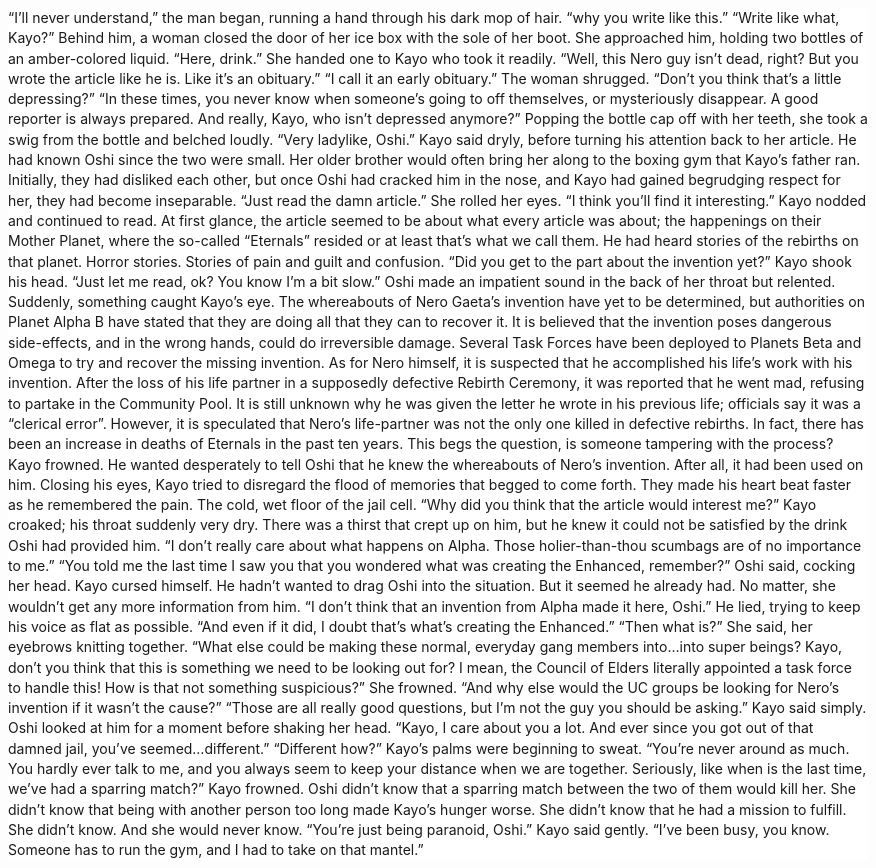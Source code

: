 “I’ll never understand,” the man began, running a hand through his dark mop of hair. “why you write like this.”
	“Write like what, Kayo?” Behind him, a woman closed the door of her ice box with the sole of her boot. She approached him, holding two bottles of an amber-colored liquid. “Here, drink.” She handed one to Kayo who took it readily.
	“Well, this Nero guy isn’t dead, right? But you wrote the article like he is.  Like it’s an obituary.”
	“I call it an early obituary.” The woman shrugged.
	“Don’t you think that’s a little depressing?” 
“In these times, you never know when someone’s going to off themselves, or mysteriously disappear. A good reporter is always prepared. And really, Kayo, who isn’t depressed anymore?” Popping the bottle cap off with her teeth, she took a swig from the bottle and belched loudly.
	“Very ladylike, Oshi.” Kayo said dryly, before turning his attention back to her article. He had known Oshi since the two were small. Her older brother would often bring her along to the boxing gym that Kayo’s father ran. Initially, they had disliked each other, but once Oshi had cracked him in the nose, and Kayo had gained begrudging respect for her, they had become inseparable.
	“Just read the damn article.” She rolled her eyes. “I think you’ll find it interesting.” Kayo nodded and continued to read. At first glance, the article seemed to be about what every article was about; the happenings on their Mother Planet, where the so-called “Eternals” resided or at least that’s what we call them. He had heard stories of the rebirths on that planet. Horror stories. Stories of pain and guilt and confusion. “Did you get to the part about the invention yet?” Kayo shook his head.
	“Just let me read, ok? You know I’m a bit slow.” Oshi made an impatient sound in the back of her throat but relented. Suddenly, something caught Kayo’s eye.
The whereabouts of Nero Gaeta’s invention have yet to be determined, but authorities on Planet Alpha B have stated that they are doing all that they can to recover it. It is believed that the invention poses dangerous side-effects, and in the wrong hands, could do irreversible damage. Several Task Forces have been deployed to Planets Beta and Omega to try and recover the missing invention. 
As for Nero himself, it is suspected that he accomplished his life’s work with his invention. After the loss of his life partner in a supposedly defective Rebirth Ceremony, it was reported that he went mad, refusing to partake in the Community Pool. It is still unknown why he was given the letter he wrote in his previous life; officials say it was a “clerical error”.
However, it is speculated that Nero’s life-partner was not the only one killed in defective rebirths. In fact, there has been an increase in deaths of Eternals in the past ten years. This begs the question, is someone tampering with the process?
	Kayo frowned. He wanted desperately to tell Oshi that he knew the whereabouts of Nero’s invention. After all, it had been used on him. Closing his eyes, Kayo tried to disregard the flood of memories that begged to come forth. They made his heart beat faster as he remembered the pain. The cold, wet floor of the jail cell. 
	“Why did you think that the article would interest me?” Kayo croaked; his throat suddenly very dry. There was a thirst that crept up on him, but he knew it could not be satisfied by the drink Oshi had provided him. “I don’t really care about what happens on Alpha. Those holier-than-thou scumbags are of no importance to me.”
	“You told me the last time I saw you that you wondered what was creating the Enhanced, remember?” Oshi said, cocking her head. Kayo cursed himself. He hadn’t wanted to drag Oshi into the situation. But it seemed he already had. No matter, she wouldn’t get any more information from him.
	“I don’t think that an invention from Alpha made it here, Oshi.” He lied, trying to keep his voice as flat as possible. “And even if it did, I doubt that’s what’s creating the Enhanced.”
	“Then what is?” She said, her eyebrows knitting together. “What else could be making these normal, everyday gang members into…into super beings? Kayo, don’t you think that this is something we need to be looking out for? I mean, the Council of Elders literally appointed a task force to handle this! How is that not something suspicious?” She frowned. “And why else would the UC groups be looking for Nero’s invention if it wasn’t the cause?”
	“Those are all really good questions, but I’m not the guy you should be asking.” Kayo said simply. Oshi looked at him for a moment before shaking her head.
	“Kayo, I care about you a lot. And ever since you got out of that damned jail, you’ve seemed…different.” 
	“Different how?” Kayo’s palms were beginning to sweat.
	“You’re never around as much. You hardly ever talk to me, and you always seem to keep your distance when we are together. Seriously, like when is the last time, we’ve had a sparring match?” Kayo frowned. Oshi didn’t know that a sparring match between the two of them would kill her. She didn’t know that being with another person too long made Kayo’s hunger worse. She didn’t know that he had a mission to fulfill. She didn’t know. And she would never know.
	“You’re just being paranoid, Oshi.” Kayo said gently. “I’ve been busy, you know. Someone has to run the gym, and I had to take on that mantel.”
